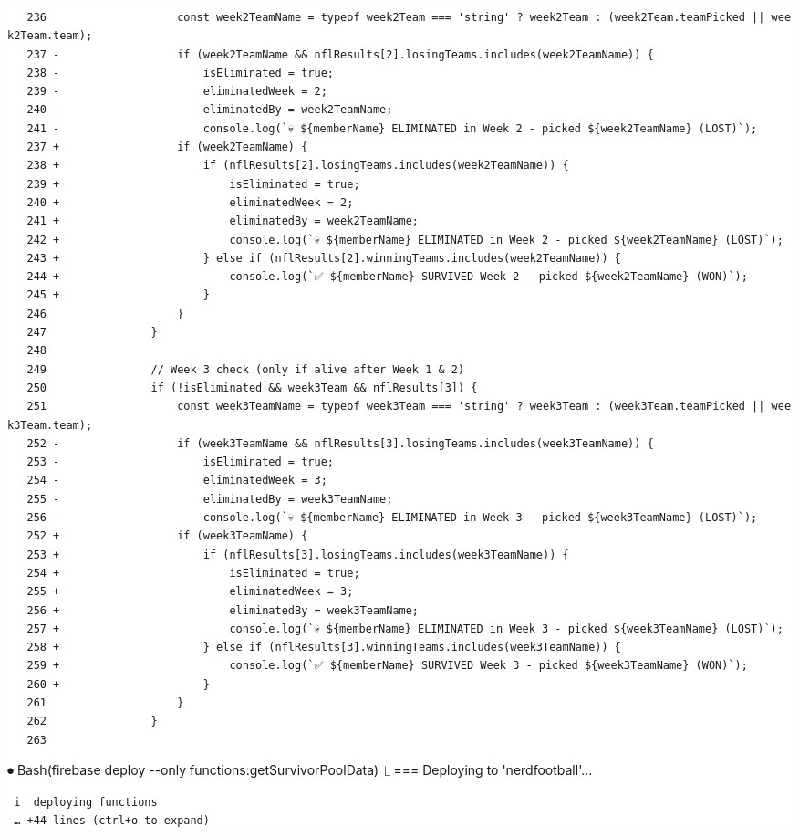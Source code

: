        236                    const week2TeamName = typeof week2Team === 'string' ? week2Team : (week2Team.teamPicked || week2Team.team);
       237 -                  if (week2TeamName && nflResults[2].losingTeams.includes(week2TeamName)) {
       238 -                      isEliminated = true;
       239 -                      eliminatedWeek = 2;
       240 -                      eliminatedBy = week2TeamName;
       241 -                      console.log(`💀 ${memberName} ELIMINATED in Week 2 - picked ${week2TeamName} (LOST)`);
       237 +                  if (week2TeamName) {
       238 +                      if (nflResults[2].losingTeams.includes(week2TeamName)) {
       239 +                          isEliminated = true;
       240 +                          eliminatedWeek = 2;
       241 +                          eliminatedBy = week2TeamName;
       242 +                          console.log(`💀 ${memberName} ELIMINATED in Week 2 - picked ${week2TeamName} (LOST)`);
       243 +                      } else if (nflResults[2].winningTeams.includes(week2TeamName)) {
       244 +                          console.log(`✅ ${memberName} SURVIVED Week 2 - picked ${week2TeamName} (WON)`);
       245 +                      }
       246                    }
       247                }
       248    
       249                // Week 3 check (only if alive after Week 1 & 2)
       250                if (!isEliminated && week3Team && nflResults[3]) {
       251                    const week3TeamName = typeof week3Team === 'string' ? week3Team : (week3Team.teamPicked || week3Team.team);
       252 -                  if (week3TeamName && nflResults[3].losingTeams.includes(week3TeamName)) {
       253 -                      isEliminated = true;
       254 -                      eliminatedWeek = 3;
       255 -                      eliminatedBy = week3TeamName;
       256 -                      console.log(`💀 ${memberName} ELIMINATED in Week 3 - picked ${week3TeamName} (LOST)`);
       252 +                  if (week3TeamName) {
       253 +                      if (nflResults[3].losingTeams.includes(week3TeamName)) {
       254 +                          isEliminated = true;
       255 +                          eliminatedWeek = 3;
       256 +                          eliminatedBy = week3TeamName;
       257 +                          console.log(`💀 ${memberName} ELIMINATED in Week 3 - picked ${week3TeamName} (LOST)`);
       258 +                      } else if (nflResults[3].winningTeams.includes(week3TeamName)) {
       259 +                          console.log(`✅ ${memberName} SURVIVED Week 3 - picked ${week3TeamName} (WON)`);
       260 +                      }
       261                    }
       262                }
       263    

⏺ Bash(firebase deploy --only functions:getSurvivorPoolData)
  ⎿  === Deploying to 'nerdfootball'...

     i  deploying functions
     … +44 lines (ctrl+o to expand)
